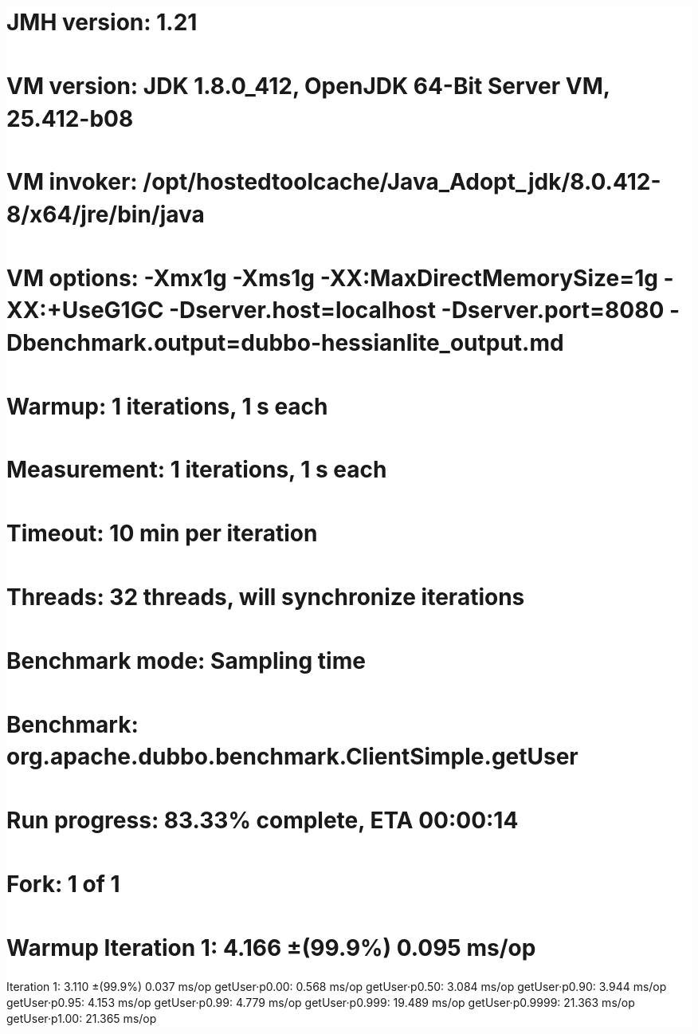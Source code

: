 
# JMH version: 1.21
# VM version: JDK 1.8.0_412, OpenJDK 64-Bit Server VM, 25.412-b08
# VM invoker: /opt/hostedtoolcache/Java_Adopt_jdk/8.0.412-8/x64/jre/bin/java
# VM options: -Xmx1g -Xms1g -XX:MaxDirectMemorySize=1g -XX:+UseG1GC -Dserver.host=localhost -Dserver.port=8080 -Dbenchmark.output=dubbo-hessianlite_output.md
# Warmup: 1 iterations, 1 s each
# Measurement: 1 iterations, 1 s each
# Timeout: 10 min per iteration
# Threads: 32 threads, will synchronize iterations
# Benchmark mode: Sampling time
# Benchmark: org.apache.dubbo.benchmark.ClientSimple.getUser

# Run progress: 83.33% complete, ETA 00:00:14
# Fork: 1 of 1
# Warmup Iteration   1: 4.166 ±(99.9%) 0.095 ms/op
Iteration   1: 3.110 ±(99.9%) 0.037 ms/op
                 getUser·p0.00:   0.568 ms/op
                 getUser·p0.50:   3.084 ms/op
                 getUser·p0.90:   3.944 ms/op
                 getUser·p0.95:   4.153 ms/op
                 getUser·p0.99:   4.779 ms/op
                 getUser·p0.999:  19.489 ms/op
                 getUser·p0.9999: 21.363 ms/op
                 getUser·p1.00:   21.365 ms/op


